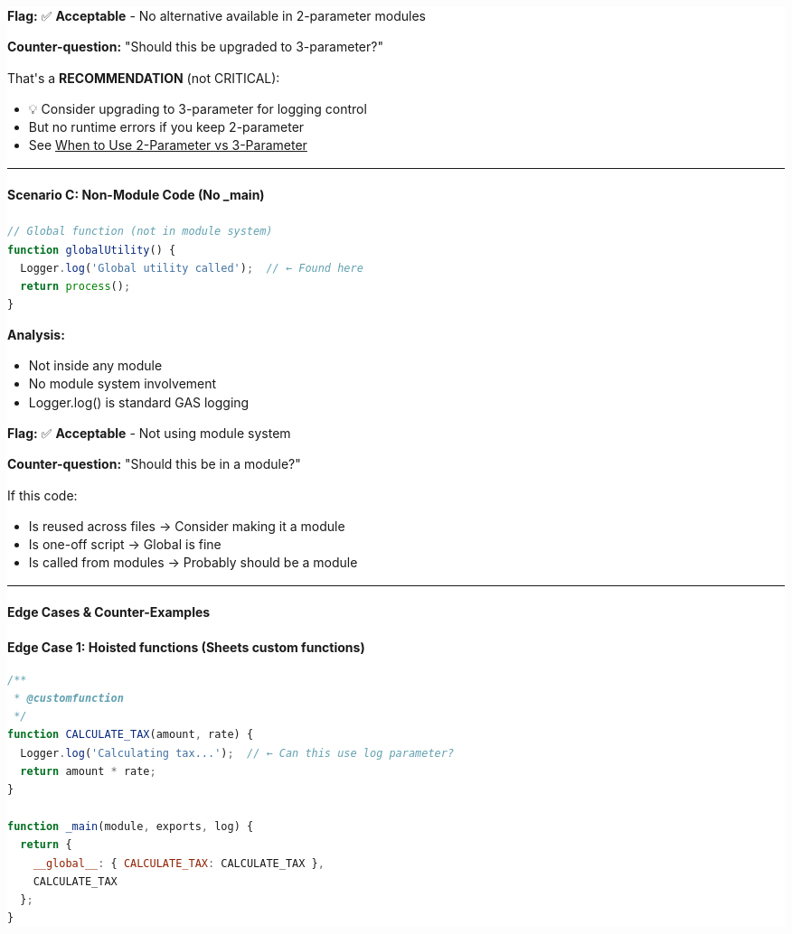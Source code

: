 **Flag:** ✅ **Acceptable** - No alternative available in 2-parameter modules

**Counter-question:** "Should this be upgraded to 3-parameter?"

That's a **RECOMMENDATION** (not CRITICAL):
- 💡 Consider upgrading to 3-parameter for logging control
- But no runtime errors if you keep 2-parameter
- See [When to Use 2-Parameter vs 3-Parameter](#when-to-use-2-parameter-vs-3-parameter)

---

#### Scenario C: Non-Module Code (No _main)

```javascript
// Global function (not in module system)
function globalUtility() {
  Logger.log('Global utility called');  // ← Found here
  return process();
}
```

**Analysis:**
- Not inside any module
- No module system involvement
- Logger.log() is standard GAS logging

**Flag:** ✅ **Acceptable** - Not using module system

**Counter-question:** "Should this be in a module?"

If this code:
- Is reused across files → Consider making it a module
- Is one-off script → Global is fine
- Is called from modules → Probably should be a module

---

#### Edge Cases & Counter-Examples

**Edge Case 1: Hoisted functions (Sheets custom functions)**

```javascript
/**
 * @customfunction
 */
function CALCULATE_TAX(amount, rate) {
  Logger.log('Calculating tax...');  // ← Can this use log parameter?
  return amount * rate;
}

function _main(module, exports, log) {
  return {
    __global__: { CALCULATE_TAX: CALCULATE_TAX },
    CALCULATE_TAX
  };
}
```
